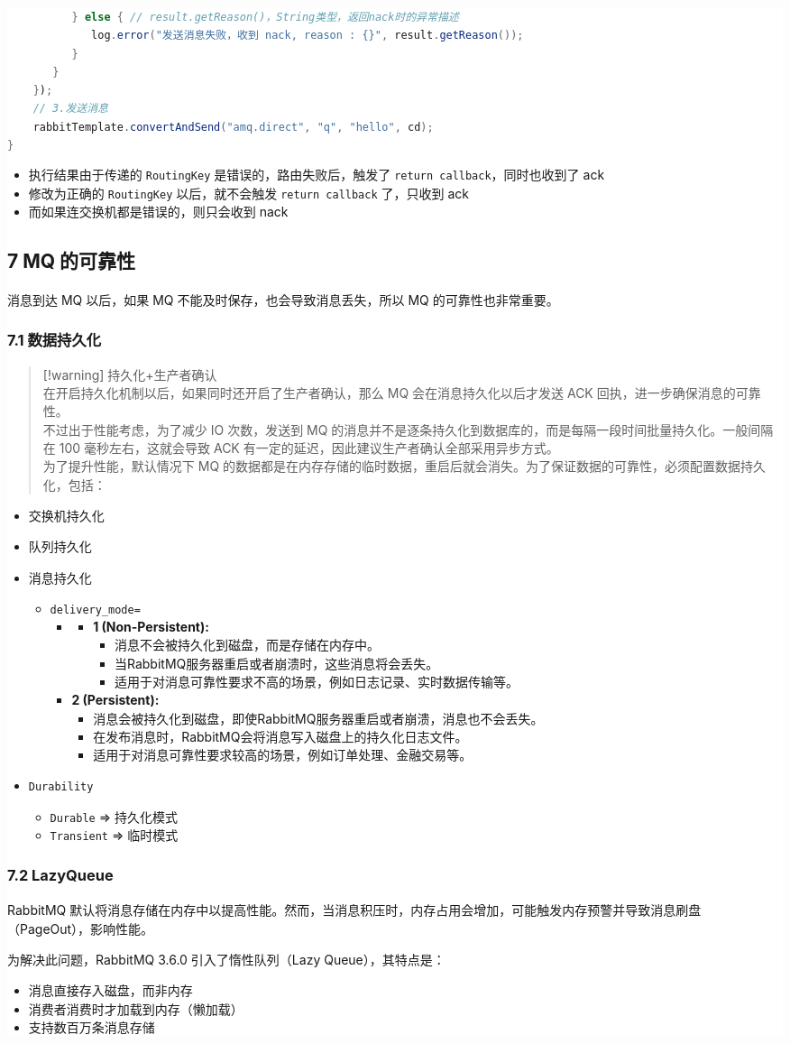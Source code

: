 ```java
          } else { // result.getReason()，String类型，返回nack时的异常描述  
             log.error("发送消息失败，收到 nack, reason : {}", result.getReason());  
          }  
       }  
    });  
    // 3.发送消息  
    rabbitTemplate.convertAndSend("amq.direct", "q", "hello", cd);  
}
```

- 执行结果由于传递的 `RoutingKey` 是错误的，路由失败后，触发了 `return callback`，同时也收到了 ack
- 修改为正确的 `RoutingKey` 以后，就不会触发 `return callback` 了，只收到 ack
- 而如果连交换机都是错误的，则只会收到 nack

## 7 MQ 的可靠性

消息到达 MQ 以后，如果 MQ 不能及时保存，也会导致消息丢失，所以 MQ 的可靠性也非常重要。

### 7.1 数据持久化

> [!warning] 持久化+生产者确认  
> 在开启持久化机制以后，如果同时还开启了生产者确认，那么 MQ 会在消息持久化以后才发送 ACK 回执，进一步确保消息的可靠性。  
> 不过出于性能考虑，为了减少 IO 次数，发送到 MQ 的消息并不是逐条持久化到数据库的，而是每隔一段时间批量持久化。一般间隔在 100 毫秒左右，这就会导致 ACK 有一定的延迟，因此建议生产者确认全部采用异步方式。  
为了提升性能，默认情况下 MQ 的数据都是在内存存储的临时数据，重启后就会消失。为了保证数据的可靠性，必须配置数据持久化，包括：

- 交换机持久化
- 队列持久化
- 消息持久化
	- `delivery_mode=`
		- - **1 (Non-Persistent):**
			- 消息不会被持久化到磁盘，而是存储在内存中。
			- 当RabbitMQ服务器重启或者崩溃时，这些消息将会丢失。
			- 适用于对消息可靠性要求不高的场景，例如日志记录、实时数据传输等。
		- **2 (Persistent):**
			- 消息会被持久化到磁盘，即使RabbitMQ服务器重启或者崩溃，消息也不会丢失。
			- 在发布消息时，RabbitMQ会将消息写入磁盘上的持久化日志文件。
			- 适用于对消息可靠性要求较高的场景，例如订单处理、金融交易等。

- `Durability`
	- `Durable` => 持久化模式
	- `Transient` => 临时模式

### 7.2 LazyQueue

RabbitMQ 默认将消息存储在内存中以提高性能。然而，当消息积压时，内存占用会增加，可能触发内存预警并导致消息刷盘（PageOut），影响性能。

为解决此问题，RabbitMQ 3.6.0 引入了惰性队列（Lazy Queue），其特点是：

- 消息直接存入磁盘，而非内存
- 消费者消费时才加载到内存（懒加载）
- 支持数百万条消息存储
